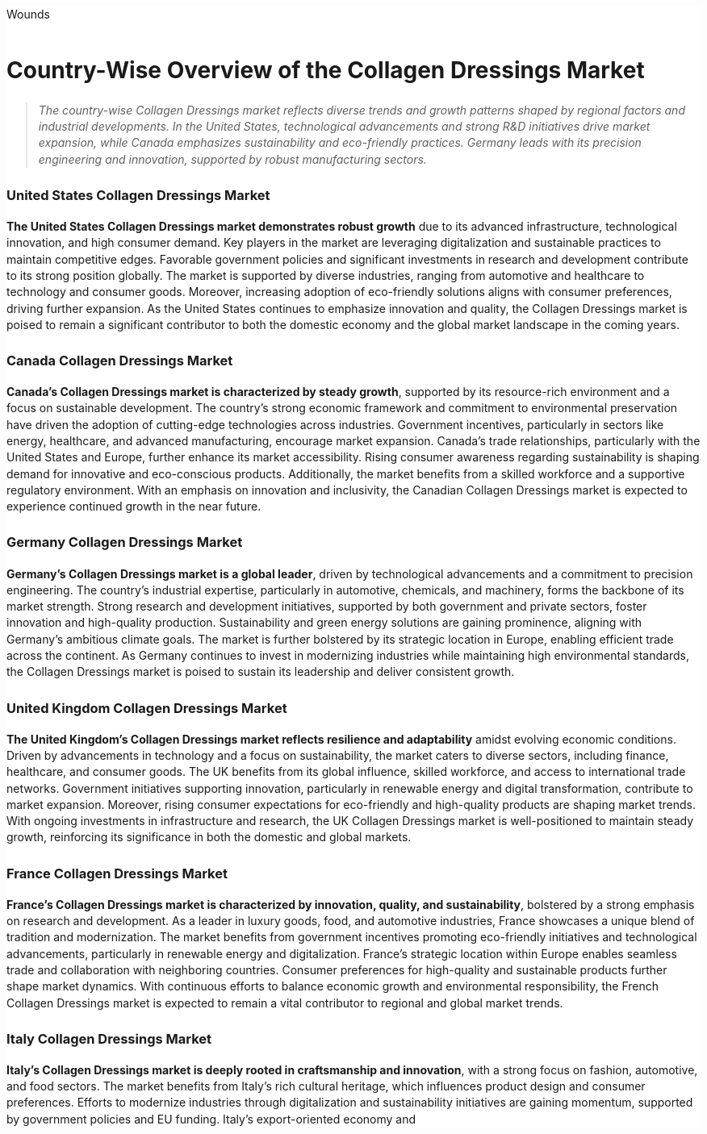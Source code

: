 Wounds</li></ul><h1><span class="">Country-Wise Overview of the Collagen Dressings Market<br /></span></h1><blockquote><p><em><span class="">The country-wise Collagen Dressings market reflects diverse trends and growth patterns shaped by regional factors and industrial developments. In the United States, technological advancements and strong R&amp;D initiatives drive market expansion, while Canada emphasizes sustainability and eco-friendly practices. Germany leads with its precision engineering and innovation, supported by robust manufacturing sectors.</span></em></p></blockquote><h3><strong>United States Collagen Dressings Market</strong></h3><p><strong>The United States Collagen Dressings market demonstrates robust growth</strong> due to its advanced infrastructure, technological innovation, and high consumer demand. Key players in the market are leveraging digitalization and sustainable practices to maintain competitive edges. Favorable government policies and significant investments in research and development contribute to its strong position globally. The market is supported by diverse industries, ranging from automotive and healthcare to technology and consumer goods. Moreover, increasing adoption of eco-friendly solutions aligns with consumer preferences, driving further expansion. As the United States continues to emphasize innovation and quality, the Collagen Dressings market is poised to remain a significant contributor to both the domestic economy and the global market landscape in the coming years.</p><h3><strong>Canada Collagen Dressings Market</strong></h3><p><strong>Canada&rsquo;s Collagen Dressings market is characterized by steady growth</strong>, supported by its resource-rich environment and a focus on sustainable development. The country&rsquo;s strong economic framework and commitment to environmental preservation have driven the adoption of cutting-edge technologies across industries. Government incentives, particularly in sectors like energy, healthcare, and advanced manufacturing, encourage market expansion. Canada&rsquo;s trade relationships, particularly with the United States and Europe, further enhance its market accessibility. Rising consumer awareness regarding sustainability is shaping demand for innovative and eco-conscious products. Additionally, the market benefits from a skilled workforce and a supportive regulatory environment. With an emphasis on innovation and inclusivity, the Canadian Collagen Dressings market is expected to experience continued growth in the near future.</p><h3><strong>Germany Collagen Dressings Market</strong></h3><p><strong>Germany&rsquo;s Collagen Dressings market is a global leader</strong>, driven by technological advancements and a commitment to precision engineering. The country&rsquo;s industrial expertise, particularly in automotive, chemicals, and machinery, forms the backbone of its market strength. Strong research and development initiatives, supported by both government and private sectors, foster innovation and high-quality production. Sustainability and green energy solutions are gaining prominence, aligning with Germany&rsquo;s ambitious climate goals. The market is further bolstered by its strategic location in Europe, enabling efficient trade across the continent. As Germany continues to invest in modernizing industries while maintaining high environmental standards, the Collagen Dressings market is poised to sustain its leadership and deliver consistent growth.</p><h3><strong>United Kingdom Collagen Dressings Market</strong></h3><p><strong>The United Kingdom&rsquo;s Collagen Dressings market reflects resilience and adaptability</strong> amidst evolving economic conditions. Driven by advancements in technology and a focus on sustainability, the market caters to diverse sectors, including finance, healthcare, and consumer goods. The UK benefits from its global influence, skilled workforce, and access to international trade networks. Government initiatives supporting innovation, particularly in renewable energy and digital transformation, contribute to market expansion. Moreover, rising consumer expectations for eco-friendly and high-quality products are shaping market trends. With ongoing investments in infrastructure and research, the UK Collagen Dressings market is well-positioned to maintain steady growth, reinforcing its significance in both the domestic and global markets.</p><h3><strong>France Collagen Dressings Market</strong></h3><p><strong>France&rsquo;s Collagen Dressings market is characterized by innovation, quality, and sustainability</strong>, bolstered by a strong emphasis on research and development. As a leader in luxury goods, food, and automotive industries, France showcases a unique blend of tradition and modernization. The market benefits from government incentives promoting eco-friendly initiatives and technological advancements, particularly in renewable energy and digitalization. France&rsquo;s strategic location within Europe enables seamless trade and collaboration with neighboring countries. Consumer preferences for high-quality and sustainable products further shape market dynamics. With continuous efforts to balance economic growth and environmental responsibility, the French Collagen Dressings market is expected to remain a vital contributor to regional and global market trends.</p><h3><strong>Italy Collagen Dressings Market</strong></h3><p><strong>Italy&rsquo;s Collagen Dressings market is deeply rooted in craftsmanship and innovation</strong>, with a strong focus on fashion, automotive, and food sectors. The market benefits from Italy&rsquo;s rich cultural heritage, which influences product design and consumer preferences. Efforts to modernize industries through digitalization and sustainability initiatives are gaining momentum, supported by government policies and EU funding. Italy&rsquo;s export-oriented economy and